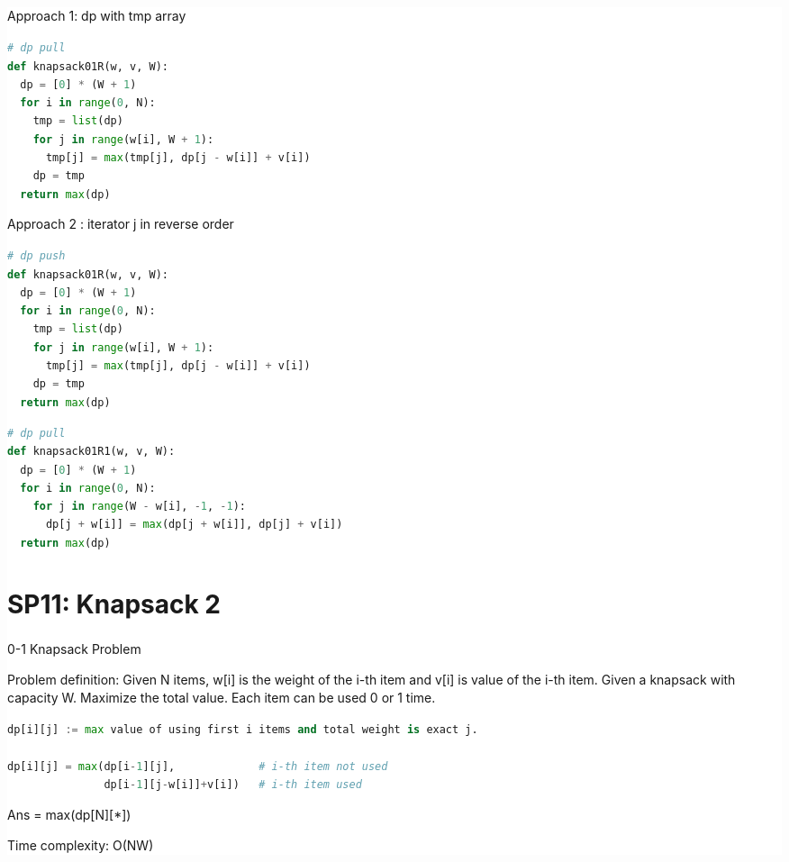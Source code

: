 Approach 1: dp with tmp array

```python
# dp pull
def knapsack01R(w, v, W):
  dp = [0] * (W + 1)
  for i in range(0, N):
    tmp = list(dp)
    for j in range(w[i], W + 1):
      tmp[j] = max(tmp[j], dp[j - w[i]] + v[i])
    dp = tmp
  return max(dp)
```

Approach 2 : iterator j in reverse order

```python
# dp push
def knapsack01R(w, v, W):
  dp = [0] * (W + 1)
  for i in range(0, N):
    tmp = list(dp)
    for j in range(w[i], W + 1):
      tmp[j] = max(tmp[j], dp[j - w[i]] + v[i])
    dp = tmp
  return max(dp)
```

```python
# dp pull
def knapsack01R1(w, v, W):
  dp = [0] * (W + 1)
  for i in range(0, N):
    for j in range(W - w[i], -1, -1):
      dp[j + w[i]] = max(dp[j + w[i]], dp[j] + v[i])
  return max(dp)
```

# SP11: Knapsack 2

0-1 Knapsack Problem

Problem definition: Given N items, w[i] is the weight of the i-th item and v[i] is value of the i-th item. Given a knapsack with capacity W. Maximize the total value. Each item can be used 0 or 1 time.

```python
dp[i][j] := max value of using first i items and total weight is exact j.

dp[i][j] = max(dp[i-1][j],             # i-th item not used
               dp[i-1][j-w[i]]+v[i])   # i-th item used
```

Ans = max(dp[N][*])

Time complexity: O(NW)
